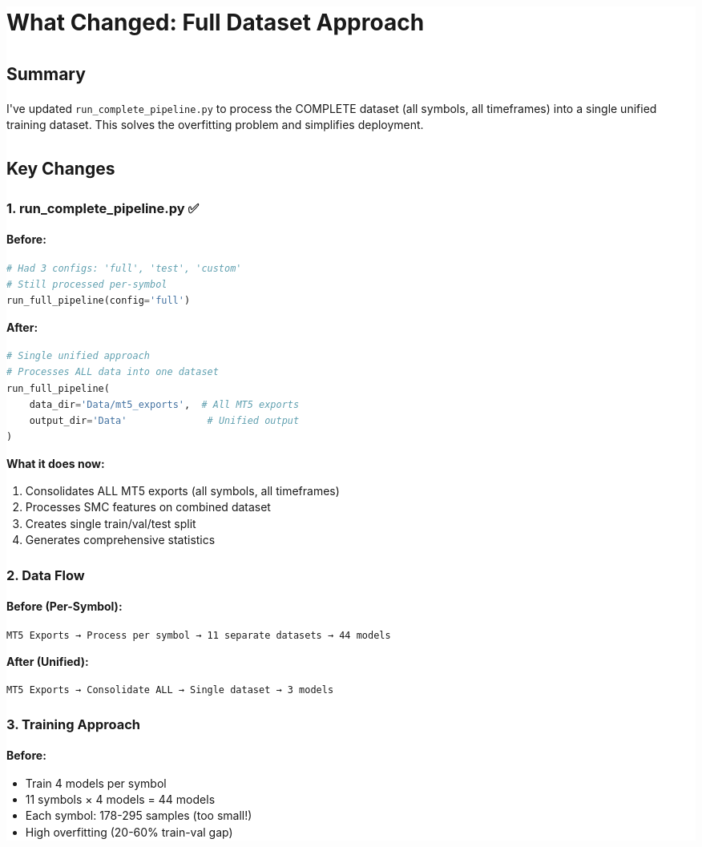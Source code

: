 # What Changed: Full Dataset Approach

## Summary

I've updated `run_complete_pipeline.py` to process the COMPLETE dataset (all symbols, all timeframes) into a single unified training dataset. This solves the overfitting problem and simplifies deployment.

## Key Changes

### 1. run_complete_pipeline.py ✅

**Before:**
```python
# Had 3 configs: 'full', 'test', 'custom'
# Still processed per-symbol
run_full_pipeline(config='full')
```

**After:**
```python
# Single unified approach
# Processes ALL data into one dataset
run_full_pipeline(
    data_dir='Data/mt5_exports',  # All MT5 exports
    output_dir='Data'              # Unified output
)
```

**What it does now:**
1. Consolidates ALL MT5 exports (all symbols, all timeframes)
2. Processes SMC features on combined dataset
3. Creates single train/val/test split
4. Generates comprehensive statistics

### 2. Data Flow

**Before (Per-Symbol):**
```
MT5 Exports → Process per symbol → 11 separate datasets → 44 models
```

**After (Unified):**
```
MT5 Exports → Consolidate ALL → Single dataset → 3 models
```

### 3. Training Approach

**Before:**
- Train 4 models per symbol
- 11 symbols × 4 models = 44 models
- Each symbol: 178-295 samples (too small!)
- High overfitting (20-60% train-val gap)
